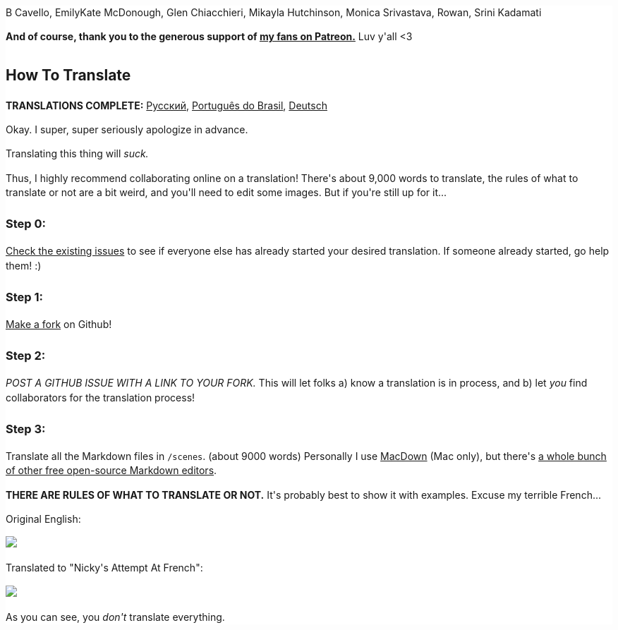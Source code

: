 B Cavello, EmilyKate McDonough, Glen Chiacchieri, Mikayla Hutchinson, Monica Srivastava, Rowan, Srini Kadamati

**And of course, thank you to the generous support of [my fans on Patreon.](https://www.patreon.com/ncase)** Luv y'all <3

## How To Translate

**TRANSLATIONS COMPLETE:** 
[Русский](https://notdotteam.github.io/anxiety/),
[Português do Brasil](https://lucasgcb.github.io/anxiety/),
[Deutsch](https://jonasreich.github.io/anxiety/)

Okay. I super, super seriously apologize in advance.

Translating this thing will *suck.*

Thus, I highly recommend collaborating online on a translation! There's about 9,000 words to translate, the rules of what to translate or not are a bit weird, and you'll need to edit some images. But if you're still up for it...

### Step 0:

[Check the existing issues](https://github.com/ncase/anxiety/issues?utf8=✓&q=is%3Aissue+is%3Aopen+translation) to see if everyone else has already started your desired translation. If someone already started, go help them! :)

### Step 1:

[Make a fork](https://help.github.com/en/articles/fork-a-repo) on Github!

### Step 2:

*POST A GITHUB ISSUE WITH A LINK TO YOUR FORK.* This will let folks a) know a translation is in process, and b) let *you* find collaborators for the translation process!

### Step 3:

Translate all the Markdown files in `/scenes`. (about 9000 words) Personally I use [MacDown](https://macdown.uranusjr.com/) (Mac only), but there's [a whole bunch of other free open-source Markdown editors](https://opensource.com/article/18/11/markdown-editors).

**THERE ARE RULES OF WHAT TO TRANSLATE OR NOT.** It's probably best to show it with examples. Excuse my terrible French...

Original English:

![](misc/english.png)

Translated to "Nicky's Attempt At French":

![](misc/french.png)

As you can see, you *don't* translate everything.
